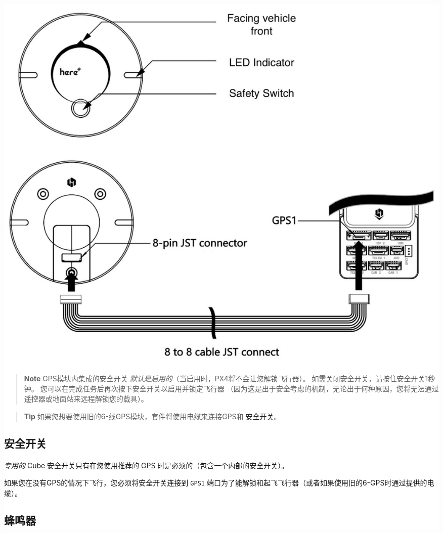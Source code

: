 ![Cube 连接图](../../assets/flight_controller/cube/here_plus_connector.png)

> **Note** GPS模块内集成的安全开关 *默认是启用的*（当启用时，PX4将不会让您解锁飞行器）。 如需关闭安全开关，请按住安全开关1秒钟。 您可以在完成任务后再次按下安全开关以启用并锁定飞行器 （因为这是出于安全考虑的机制，无论出于何种原因，您将无法通过遥控器或地面站来远程解锁您的载具）。

<span></span>

> **Tip** 如果您想要使用旧的6-线GPS模块，套件将使用电缆来连接GPS和 [安全开关](#safety_switch)。

<span id="safety_switch"></span>

## 安全开关

*专用的* Cube 安全开关只有在您使用推荐的 [GPS](#gps) 时是必须的（包含一个内部的安全开关）。

如果您在没有GPS的情况下飞行，您必须将安全开关连接到 `GPS1` 端口为了能解锁和起飞飞行器（或者如果使用旧的6-GPS时通过提供的电缆）。

## 蜂鸣器
